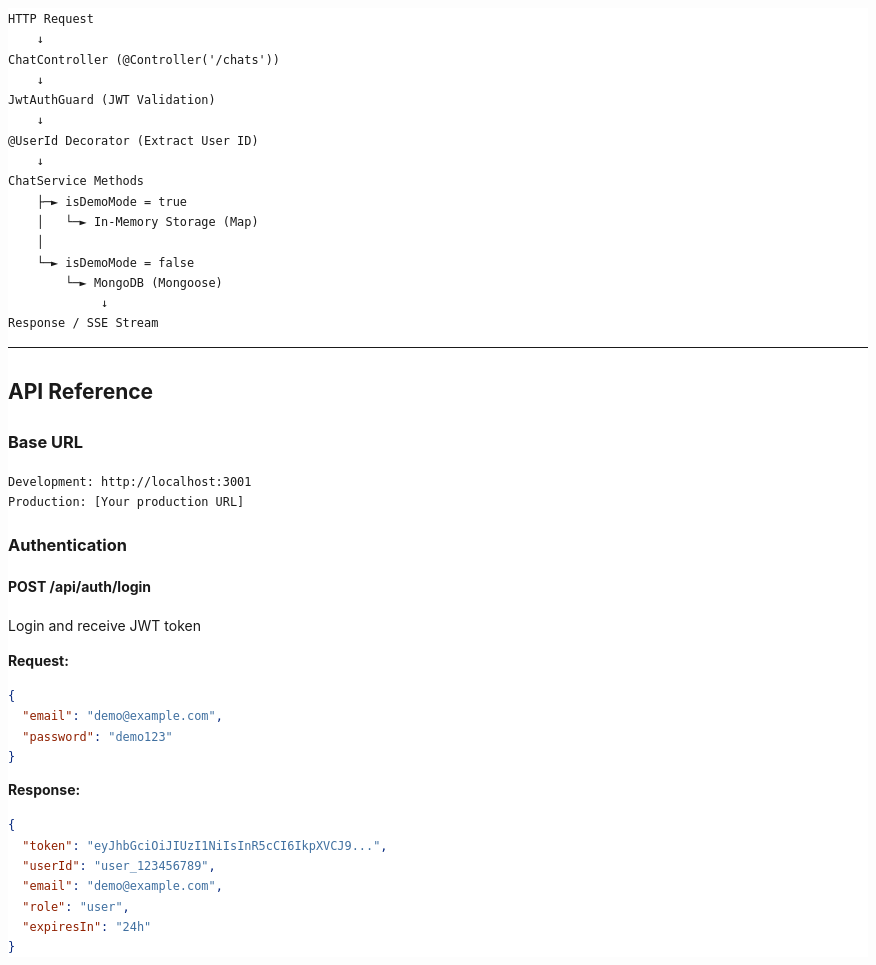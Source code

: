 ```
HTTP Request
    ↓
ChatController (@Controller('/chats'))
    ↓
JwtAuthGuard (JWT Validation)
    ↓
@UserId Decorator (Extract User ID)
    ↓
ChatService Methods
    ├─► isDemoMode = true
    │   └─► In-Memory Storage (Map)
    │
    └─► isDemoMode = false
        └─► MongoDB (Mongoose)
             ↓
Response / SSE Stream
```

---

## API Reference

### Base URL

```
Development: http://localhost:3001
Production: [Your production URL]
```

### Authentication

#### POST /api/auth/login

Login and receive JWT token

**Request:**

```json
{
  "email": "demo@example.com",
  "password": "demo123"
}
```

**Response:**

```json
{
  "token": "eyJhbGciOiJIUzI1NiIsInR5cCI6IkpXVCJ9...",
  "userId": "user_123456789",
  "email": "demo@example.com",
  "role": "user",
  "expiresIn": "24h"
}
```
